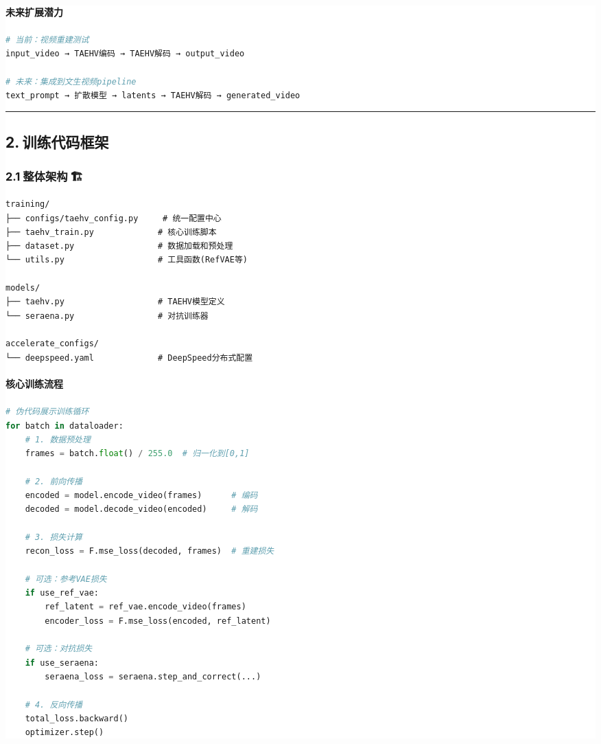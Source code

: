 #### 未来扩展潜力
```python
# 当前：视频重建测试
input_video → TAEHV编码 → TAEHV解码 → output_video

# 未来：集成到文生视频pipeline
text_prompt → 扩散模型 → latents → TAEHV解码 → generated_video
```

---

## 2. 训练代码框架

### 2.1 整体架构 🏗️

```
training/
├── configs/taehv_config.py     # 统一配置中心
├── taehv_train.py             # 核心训练脚本  
├── dataset.py                 # 数据加载和预处理
└── utils.py                   # 工具函数(RefVAE等)

models/
├── taehv.py                   # TAEHV模型定义
└── seraena.py                 # 对抗训练器

accelerate_configs/
└── deepspeed.yaml             # DeepSpeed分布式配置
```

#### 核心训练流程
```python
# 伪代码展示训练循环
for batch in dataloader:
    # 1. 数据预处理
    frames = batch.float() / 255.0  # 归一化到[0,1]
    
    # 2. 前向传播
    encoded = model.encode_video(frames)      # 编码
    decoded = model.decode_video(encoded)     # 解码
    
    # 3. 损失计算
    recon_loss = F.mse_loss(decoded, frames)  # 重建损失
    
    # 可选：参考VAE损失
    if use_ref_vae:
        ref_latent = ref_vae.encode_video(frames)
        encoder_loss = F.mse_loss(encoded, ref_latent)
    
    # 可选：对抗损失
    if use_seraena:
        seraena_loss = seraena.step_and_correct(...)
    
    # 4. 反向传播
    total_loss.backward()
    optimizer.step()
```
